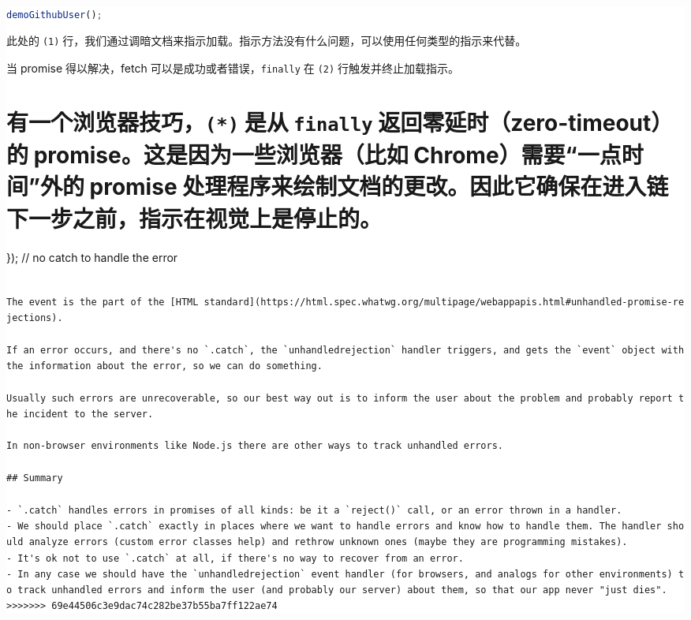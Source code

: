 ```js run
demoGithubUser();
```

此处的 `(1)` 行，我们通过调暗文档来指示加载。指示方法没有什么问题，可以使用任何类型的指示来代替。

当 promise 得以解决，fetch 可以是成功或者错误，`finally` 在 `(2)` 行触发并终止加载指示。

有一个浏览器技巧，`(*)` 是从 `finally` 返回零延时（zero-timeout）的 promise。这是因为一些浏览器（比如 Chrome）需要“一点时间”外的 promise 处理程序来绘制文档的更改。因此它确保在进入链下一步之前，指示在视觉上是停止的。
=======
}); // no catch to handle the error
```

The event is the part of the [HTML standard](https://html.spec.whatwg.org/multipage/webappapis.html#unhandled-promise-rejections).

If an error occurs, and there's no `.catch`, the `unhandledrejection` handler triggers, and gets the `event` object with the information about the error, so we can do something.

Usually such errors are unrecoverable, so our best way out is to inform the user about the problem and probably report the incident to the server.

In non-browser environments like Node.js there are other ways to track unhandled errors.

## Summary

- `.catch` handles errors in promises of all kinds: be it a `reject()` call, or an error thrown in a handler.
- We should place `.catch` exactly in places where we want to handle errors and know how to handle them. The handler should analyze errors (custom error classes help) and rethrow unknown ones (maybe they are programming mistakes).
- It's ok not to use `.catch` at all, if there's no way to recover from an error.
- In any case we should have the `unhandledrejection` event handler (for browsers, and analogs for other environments) to track unhandled errors and inform the user (and probably our server) about them, so that our app never "just dies".
>>>>>>> 69e44506c3e9dac74c282be37b55ba7ff122ae74
